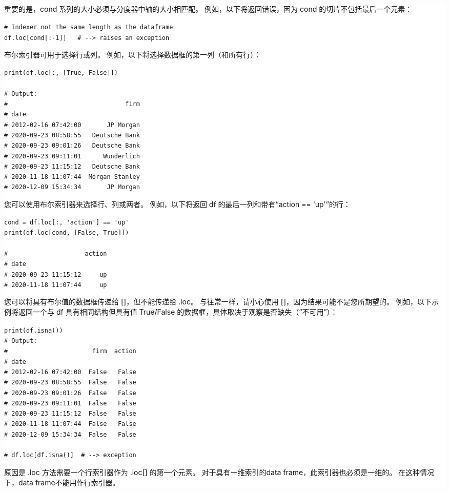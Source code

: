 重要的是，cond 系列的大小必须与分度器中轴的大小相匹配。  例如，以下将返回错误，因为 cond 的切片不包括最后一个元素：

~~~
# Indexer not the same length as the dataframe
df.loc[cond[:-1]]   # --> raises an exception
~~~

布尔索引器可用于选择行或列。  例如，以下将选择数据框的第一列（和所有行）：

~~~
print(df.loc[:, [True, False]])

# Output:
#                                firm
# date                               
# 2012-02-16 07:42:00       JP Morgan
# 2020-09-23 08:58:55   Deutsche Bank
# 2020-09-23 09:01:26   Deutsche Bank
# 2020-09-23 09:11:01      Wunderlich
# 2020-09-23 11:15:12   Deutsche Bank
# 2020-11-18 11:07:44  Morgan Stanley
# 2020-12-09 15:34:34       JP Morgan
~~~

您可以使用布尔索引器来选择行、列或两者。  例如，以下将返回 df 的最后一列和带有“action == 'up'”的行：

~~~
cond = df.loc[:, 'action'] == 'up'
print(df.loc[cond, [False, True]])

#                     action
# date                      
# 2020-09-23 11:15:12     up
# 2020-11-18 11:07:44     up
~~~

您可以将具有布尔值的数据框传递给 []，但不能传递给 .loc。  与往常一样，请小心使用 []，因为结果可能不是您所期望的。  例如，以下示例将返回一个与 df 具有相同结构但具有值 True/False 的数据框，具体取决于观察是否缺失（“不可用”）：

~~~
print(df.isna())
# Output:
#                       firm  action
# date                              
# 2012-02-16 07:42:00  False   False
# 2020-09-23 08:58:55  False   False
# 2020-09-23 09:01:26  False   False
# 2020-09-23 09:11:01  False   False
# 2020-09-23 11:15:12  False   False
# 2020-11-18 11:07:44  False   False
# 2020-12-09 15:34:34  False   False

# df.loc[df.isna()]  # --> exception
~~~

原因是 .loc 方法需要一个行索引器作为 .loc[] 的第一个元素。  对于具有一维索引的data frame，此索引器也必须是一维的。  在这种情况下，data frame不能用作行索引器。
